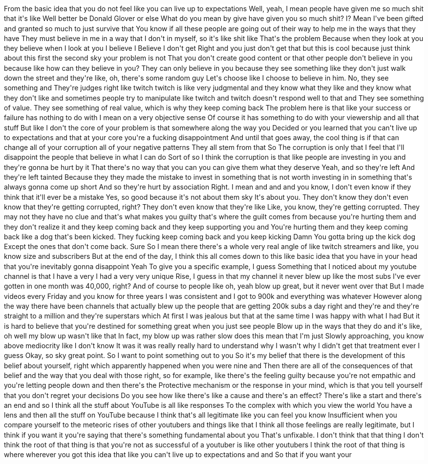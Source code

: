 From the basic idea that you do not feel like you can live up to expectations Well, yeah, I mean people have given me so much shit that it's like Well better be Donald Glover or else What do you mean by give have given you so much shit? I? Mean I've been gifted and granted so much to just survive that You know if all these people are going out of their way to help me in the ways that they have They must believe in me in a way that I don't in myself, so it's like shit like That's the problem Because when they look at you they believe when I look at you I believe I Believe I don't get Right and you just don't get that but this is cool because just think about this first the second sky your problem is not That you don't create good content or that other people don't believe in you because like how can they believe in you? They can only believe in you because they see something like they don't just walk down the street and they're like, oh, there's some random guy Let's choose like I choose to believe in him. No, they see something and They're judges right like twitch twitch is like very judgmental and they know what they like and they know what they don't like and sometimes people try to manipulate like twitch and twitch doesn't respond well to that and They see something of value. They see something of real value, which is why they keep coming back The problem here is that like your success or failure has nothing to do with I mean on a very objective sense Of course it has something to do with your viewership and all that stuff But like I don't the core of your problem is that somewhere along the way you Decided or you learned that you can't live up to expectations and that at your core you're a fucking disappointment And until that goes away, the cool thing is if that can change all of your corruption all of your negative patterns They all stem from that So The corruption is only that I feel that I'll disappoint the people that believe in what I can do Sort of so I think the corruption is that like people are investing in you and they're gonna be hurt by it That there's no way that you can you can give them what they deserve Yeah, and so they're left And they're left tainted Because they they made the mistake to invest in something that is not worth investing in in something that's always gonna come up short And so they're hurt by association Right. I mean and and and you know, I don't even know if they think that it'll ever be a mistake Yes, so good because it's not about them sky It's about you. They don't know they don't even know that they're getting corrupted, right? They don't even know that they're like Like, you know, they're getting corrupted. They may not they have no clue and that's what makes you guilty that's where the guilt comes from because you're hurting them and they don't realize it and they keep coming back and they keep supporting you and You're hurting them and they keep coming back like a dog that's been kicked. They fucking keep coming back and you keep kicking Damn You gotta bring up the kick dog Except the ones that don't come back. Sure So I mean there there's a whole very real angle of like twitch streamers and like, you know size and subscribers But at the end of the day, I think this all comes down to this like basic idea that you have in your head that you're inevitably gonna disappoint Yeah To give you a specific example, I guess Something that I noticed about my youtube channel is that I have a very I had a very very unique Rise, I guess in that my channel it never blew up like the most subs I've ever gotten in one month was 40,000, right? And of course to people like oh, yeah blow up great, but it never went over that But I made videos every Friday and you know for three years I was consistent and I got to 900k and everything was whatever However along the way there have been channels that actually blew up the people that are getting 200k subs a day right and they're and they're straight to a million and they're superstars which At first I was jealous but that at the same time I was happy with what I had But it is hard to believe that you're destined for something great when you just see people Blow up in the ways that they do and it's like, oh well my blow up wasn't like that In fact, my blow up was rather slow does this mean that I'm just Slowly approaching, you know above mediocrity like I don't know It was it was really really hard to understand why I wasn't why I didn't get that treatment ever I guess Okay, so sky great point. So I want to point something out to you So it's my belief that there is the development of this belief about yourself, right which apparently happened when you were nine and Then there are all of the consequences of that belief and the way that you deal with those right, so for example, like there's the feeling guilty because you're not empathic and you're letting people down and then there's the Protective mechanism or the response in your mind, which is that you tell yourself that you don't regret your decisions Do you see how like there's like a cause and there's an effect? There's like a start and there's an end and so I think all the stuff about YouTube is all like responses To the complex with which you view the world You have a lens and then all the stuff on YouTube because I think that's all legitimate like you can feel you know Insufficient when you compare yourself to the meteoric rises of other youtubers and things like that I think all those feelings are really legitimate, but I think if you want it you're saying that there's something fundamental about you That's unfixable. I don't think that that thing I don't think the root of that thing is that you're not as successful of a youtuber is like other youtubers I think the root of that thing is where wherever you got this idea that like you can't live up to expectations and and So that if you want your